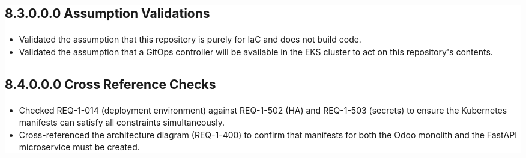 ## 8.3.0.0.0 Assumption Validations

- Validated the assumption that this repository is purely for IaC and does not build code.
- Validated the assumption that a GitOps controller will be available in the EKS cluster to act on this repository's contents.

## 8.4.0.0.0 Cross Reference Checks

- Checked REQ-1-014 (deployment environment) against REQ-1-502 (HA) and REQ-1-503 (secrets) to ensure the Kubernetes manifests can satisfy all constraints simultaneously.
- Cross-referenced the architecture diagram (REQ-1-400) to confirm that manifests for both the Odoo monolith and the FastAPI microservice must be created.


